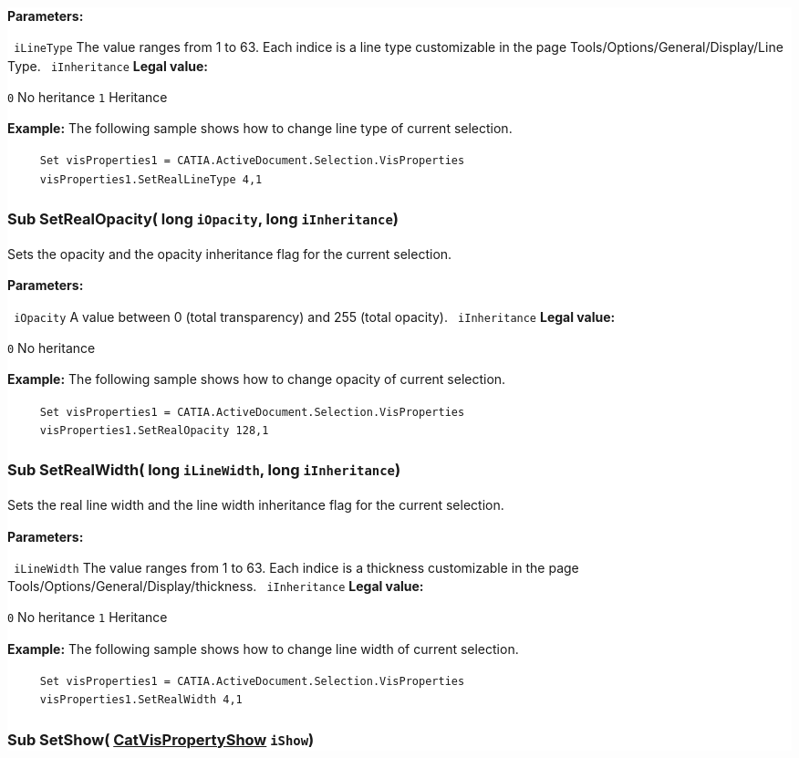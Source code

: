**Parameters:**

` iLineType`      The value ranges from 1 to 63. Each indice is a line type customizable in the page Tools/Options/General/Display/Line Type.
` iInheritance`      **Legal value:**

`0`     No heritance `1`     Heritance

**Example:**      The following sample shows how to change line type of current selection.

```VBScript
     Set visProperties1 = CATIA.ActiveDocument.Selection.VisProperties
     visProperties1.SetRealLineType 4,1

```

### Sub **SetRealOpacity**( long  `iOpacity`,  long  `iInheritance`)

   Sets the opacity and the opacity inheritance flag for the current selection.

**Parameters:**

` iOpacity`      A value between 0 (total transparency) and 255 (total opacity).
` iInheritance`      **Legal value:**

`0`     No heritance

**Example:**      The following sample shows how to change opacity of current selection.

```VBScript
     Set visProperties1 = CATIA.ActiveDocument.Selection.VisProperties
     visProperties1.SetRealOpacity 128,1

```

### Sub **SetRealWidth**( long  `iLineWidth`,  long  `iInheritance`)

   Sets the real line width and the line width inheritance flag for the current selection.

**Parameters:**

` iLineWidth`      The value ranges from 1 to 63. Each indice is a thickness customizable in the page Tools/Options/General/Display/thickness.
` iInheritance`      **Legal value:**

`0`     No heritance `1`     Heritance

**Example:**      The following sample shows how to change line width of current selection.

```VBScript
     Set visProperties1 = CATIA.ActiveDocument.Selection.VisProperties
     visProperties1.SetRealWidth 4,1

```

### Sub **SetShow**( [CatVisPropertyShow](../InfInterfaces/enum_CatVisPropertyShow_70452.md)  `iShow`)
